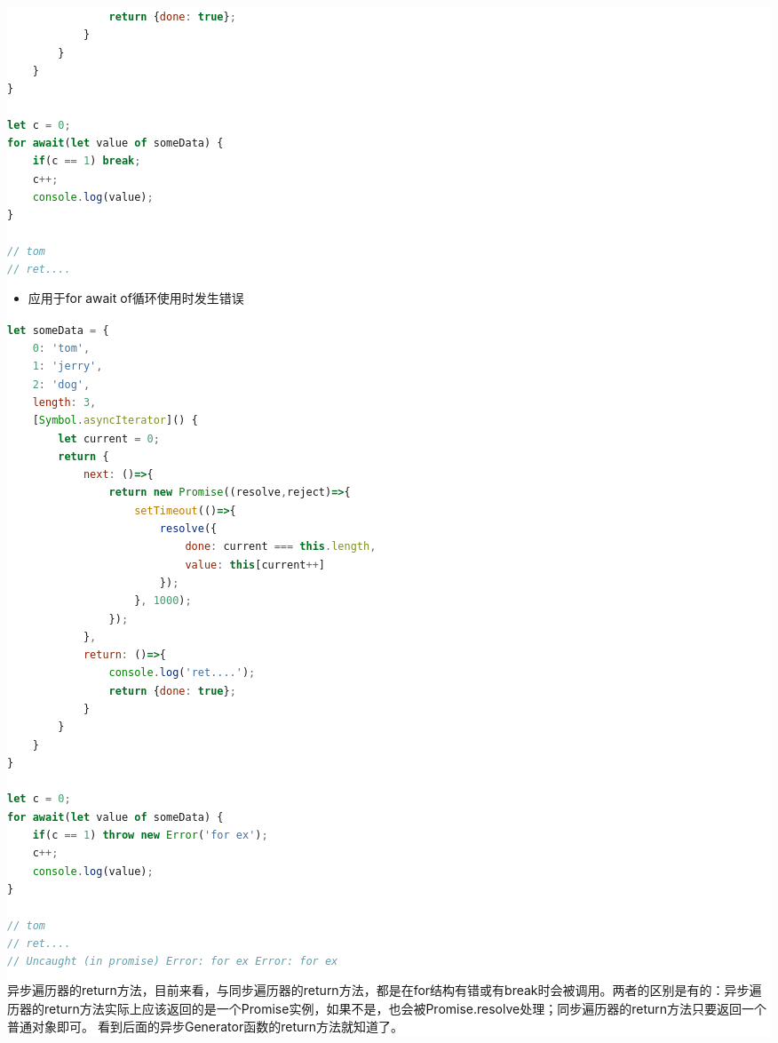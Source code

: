 ```js
                return {done: true};
            }
        }
    }
}

let c = 0;
for await(let value of someData) {
    if(c == 1) break;
    c++;
    console.log(value);
}

// tom
// ret....
```
* 应用于for await of循环使用时发生错误
```js
let someData = {
    0: 'tom',
    1: 'jerry',
    2: 'dog',
    length: 3,
    [Symbol.asyncIterator]() {
        let current = 0;
        return {
            next: ()=>{
                return new Promise((resolve,reject)=>{
                    setTimeout(()=>{
                        resolve({
                            done: current === this.length,
                            value: this[current++]
                        });
                    }, 1000);
                });
            },
            return: ()=>{
                console.log('ret....');
                return {done: true};
            }
        }
    }
}

let c = 0;
for await(let value of someData) {
    if(c == 1) throw new Error('for ex');
    c++;
    console.log(value);
}

// tom
// ret....
// Uncaught (in promise) Error: for ex Error: for ex
```
异步遍历器的return方法，目前来看，与同步遍历器的return方法，都是在for结构有错或有break时会被调用。两者的区别是有的：异步遍历器的return方法实际上应该返回的是一个Promise实例，如果不是，也会被Promise.resolve处理；同步遍历器的return方法只要返回一个普通对象即可。 看到后面的异步Generator函数的return方法就知道了。
